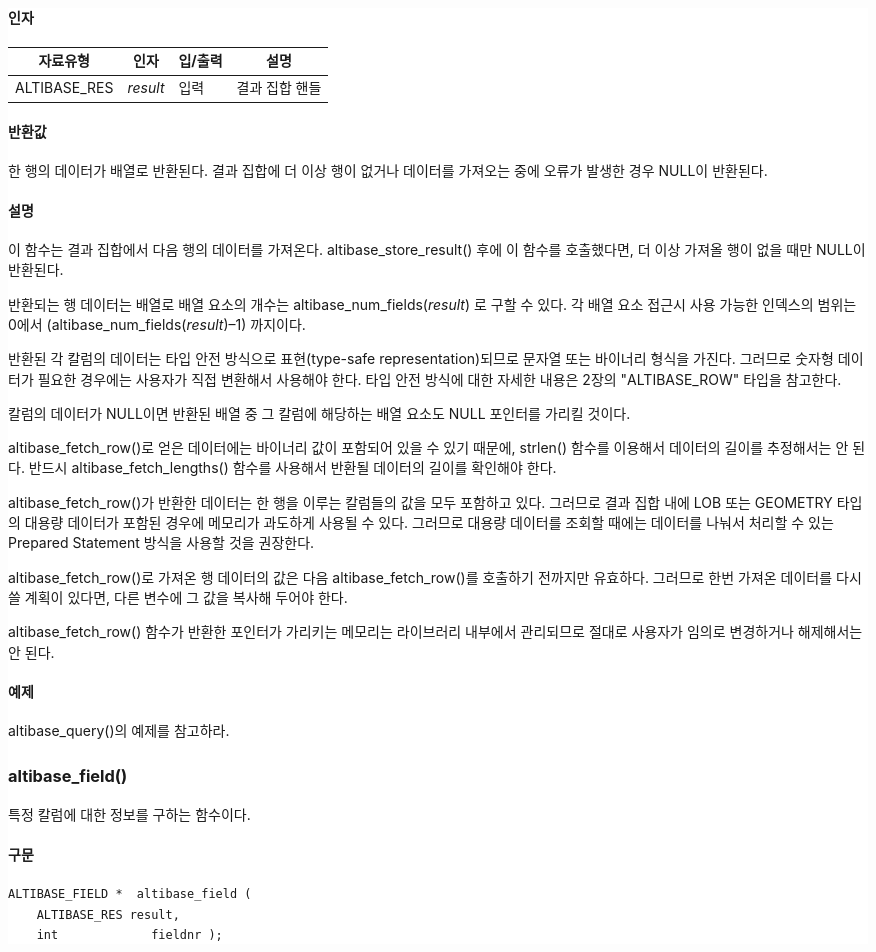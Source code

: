#### 인자

| 자료유형     | 인자     | 입/출력 | 설명           |
|--------------|----------|---------|----------------|
| ALTIBASE_RES | *result* | 입력    | 결과 집합 핸들 |

#### 반환값

한 행의 데이터가 배열로 반환된다. 결과 집합에 더 이상 행이 없거나 데이터를
가져오는 중에 오류가 발생한 경우 NULL이 반환된다.

#### 설명

이 함수는 결과 집합에서 다음 행의 데이터를 가져온다. altibase_store_result()
후에 이 함수를 호출했다면, 더 이상 가져올 행이 없을 때만 NULL이 반환된다.

반환되는 행 데이터는 배열로 배열 요소의 개수는 altibase_num_fields(*result*) 로
구할 수 있다. 각 배열 요소 접근시 사용 가능한 인덱스의 범위는 0에서
(altibase_num_fields(*result*)–1) 까지이다.

반환된 각 칼럼의 데이터는 타입 안전 방식으로 표현(type-safe
representation)되므로 문자열 또는 바이너리 형식을 가진다. 그러므로 숫자형
데이터가 필요한 경우에는 사용자가 직접 변환해서 사용해야 한다. 타입 안전 방식에
대한 자세한 내용은 2장의 "ALTIBASE_ROW" 타입을 참고한다.

칼럼의 데이터가 NULL이면 반환된 배열 중 그 칼럼에 해당하는 배열 요소도 NULL
포인터를 가리킬 것이다.

altibase_fetch_row()로 얻은 데이터에는 바이너리 값이 포함되어 있을 수 있기
때문에, strlen() 함수를 이용해서 데이터의 길이를 추정해서는 안 된다. 반드시
altibase_fetch_lengths() 함수를 사용해서 반환될 데이터의 길이를 확인해야 한다.

altibase_fetch_row()가 반환한 데이터는 한 행을 이루는 칼럼들의 값을 모두
포함하고 있다. 그러므로 결과 집합 내에 LOB 또는 GEOMETRY 타입의 대용량 데이터가
포함된 경우에 메모리가 과도하게 사용될 수 있다. 그러므로 대용량 데이터를 조회할
때에는 데이터를 나눠서 처리할 수 있는 Prepared Statement 방식을 사용할 것을
권장한다.

altibase_fetch_row()로 가져온 행 데이터의 값은 다음 altibase_fetch_row()를
호출하기 전까지만 유효하다. 그러므로 한번 가져온 데이터를 다시 쓸 계획이 있다면,
다른 변수에 그 값을 복사해 두어야 한다.

altibase_fetch_row() 함수가 반환한 포인터가 가리키는 메모리는 라이브러리
내부에서 관리되므로 절대로 사용자가 임의로 변경하거나 해제해서는 안 된다.

#### 예제

altibase_query()의 예제를 참고하라.

### altibase_field()

특정 칼럼에 대한 정보를 구하는 함수이다.

#### 구문

```
ALTIBASE_FIELD *  altibase_field (
    ALTIBASE_RES result,
    int             fieldnr );
```
